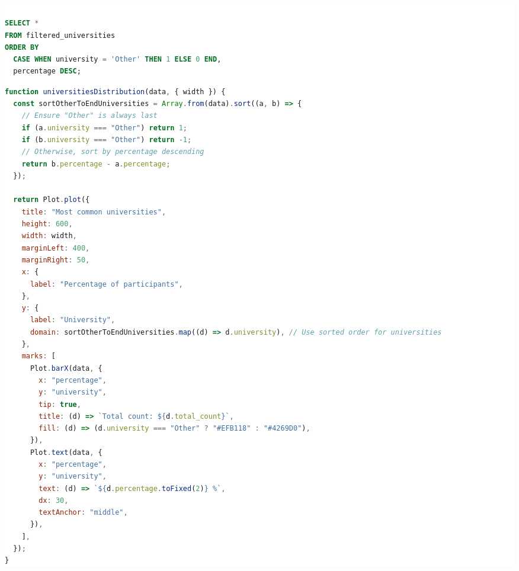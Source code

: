 ```sql id=universities

SELECT *
FROM filtered_universities
ORDER BY
  CASE WHEN university = 'Other' THEN 1 ELSE 0 END,
  percentage DESC;
```

```js
function universitiesDistribution(data, { width }) {
  const sortOtherToEndUniversities = Array.from(data).sort((a, b) => {
    // Ensure "Other" is always last
    if (a.university === "Other") return 1;
    if (b.university === "Other") return -1;
    // Otherwise, sort by percentage descending
    return b.percentage - a.percentage;
  });

  return Plot.plot({
    title: "Most common universities",
    height: 600,
    width: width,
    marginLeft: 400,
    marginRight: 50,
    x: {
      label: "Percentage of participants",
    },
    y: {
      label: "University",
      domain: sortOtherToEndUniversities.map((d) => d.university), // Use sorted order for universities
    },
    marks: [
      Plot.barX(data, {
        x: "percentage",
        y: "university",
        tip: true,
        title: (d) => `Total count: ${d.total_count}`,
        fill: (d) => (d.university === "Other" ? "#EFB118" : "#4269D0"),
      }),
      Plot.text(data, {
        x: "percentage",
        y: "university",
        text: (d) => `${d.percentage.toFixed(2)} %`,
        dx: 30,
        textAnchor: "middle",
      }),
    ],
  });
}
```
